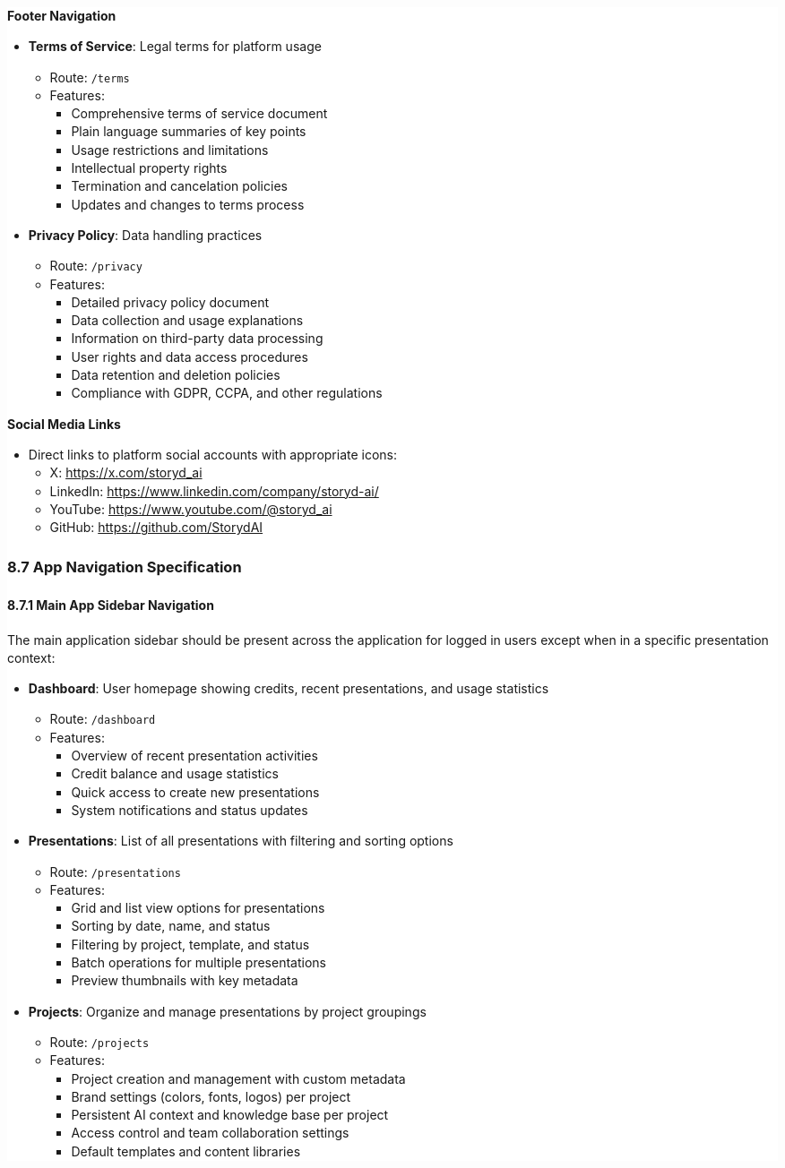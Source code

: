 **Footer Navigation**

- **Terms of Service**: Legal terms for platform usage
  - Route: `/terms`
  - Features:
    - Comprehensive terms of service document
    - Plain language summaries of key points
    - Usage restrictions and limitations
    - Intellectual property rights
    - Termination and cancelation policies
    - Updates and changes to terms process

- **Privacy Policy**: Data handling practices
  - Route: `/privacy`
  - Features:
    - Detailed privacy policy document
    - Data collection and usage explanations
    - Information on third-party data processing
    - User rights and data access procedures
    - Data retention and deletion policies
    - Compliance with GDPR, CCPA, and other regulations

**Social Media Links**
- Direct links to platform social accounts with appropriate icons:
  - X: https://x.com/storyd_ai
  - LinkedIn: https://www.linkedin.com/company/storyd-ai/
  - YouTube: https://www.youtube.com/@storyd_ai
  - GitHub: https://github.com/StorydAI

### 8.7 App Navigation Specification

#### 8.7.1 Main App Sidebar Navigation

The main application sidebar should be present across the application for logged in users except when in a specific presentation context:

- **Dashboard**: User homepage showing credits, recent presentations, and usage statistics
  - Route: `/dashboard`
  - Features:
    - Overview of recent presentation activities
    - Credit balance and usage statistics
    - Quick access to create new presentations
    - System notifications and status updates

- **Presentations**: List of all presentations with filtering and sorting options
  - Route: `/presentations`
  - Features:
    - Grid and list view options for presentations
    - Sorting by date, name, and status
    - Filtering by project, template, and status
    - Batch operations for multiple presentations
    - Preview thumbnails with key metadata

- **Projects**: Organize and manage presentations by project groupings
  - Route: `/projects`
  - Features:
    - Project creation and management with custom metadata
    - Brand settings (colors, fonts, logos) per project
    - Persistent AI context and knowledge base per project
    - Access control and team collaboration settings
    - Default templates and content libraries
